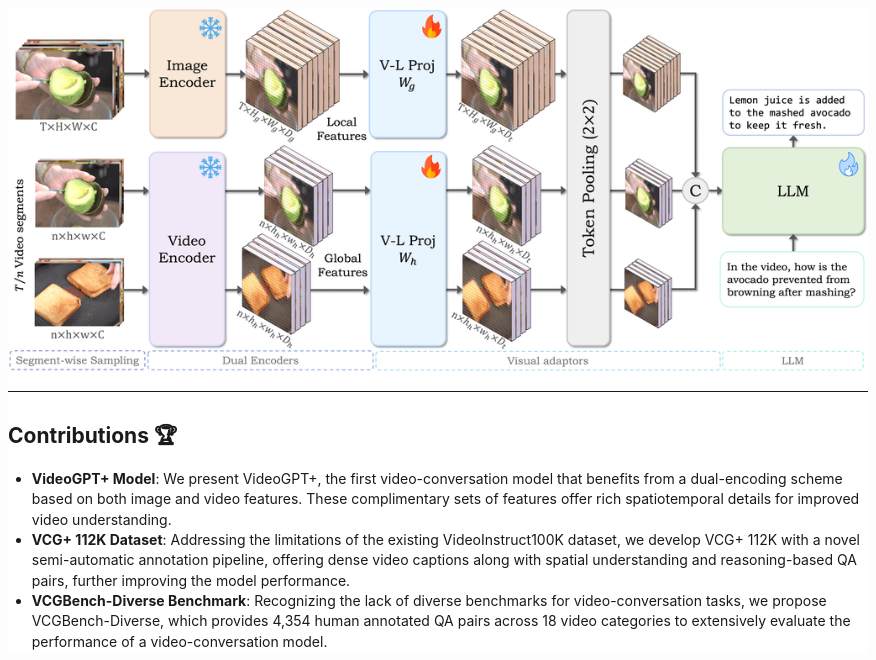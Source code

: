   <img src="docs/images/block_diagram.png" alt="VideoGPT+ Architectural Overview">
</p>

---

## Contributions :trophy:

- **VideoGPT+ Model**: We present VideoGPT+, the first video-conversation model that benefits from a dual-encoding scheme based on both image and video features. These complimentary sets of features offer rich spatiotemporal details for improved video understanding.
- **VCG+ 112K Dataset**: Addressing the limitations of the existing VideoInstruct100K dataset, we develop VCG+ 112K with a novel semi-automatic annotation pipeline, offering dense video captions along with spatial understanding and reasoning-based QA pairs, further improving the model performance.
- **VCGBench-Diverse Benchmark**: Recognizing the lack of diverse benchmarks for video-conversation tasks, we propose VCGBench-Diverse, which provides 4,354 human annotated QA pairs across 18 video categories to extensively evaluate the performance of a video-conversation model.

<p align="center">